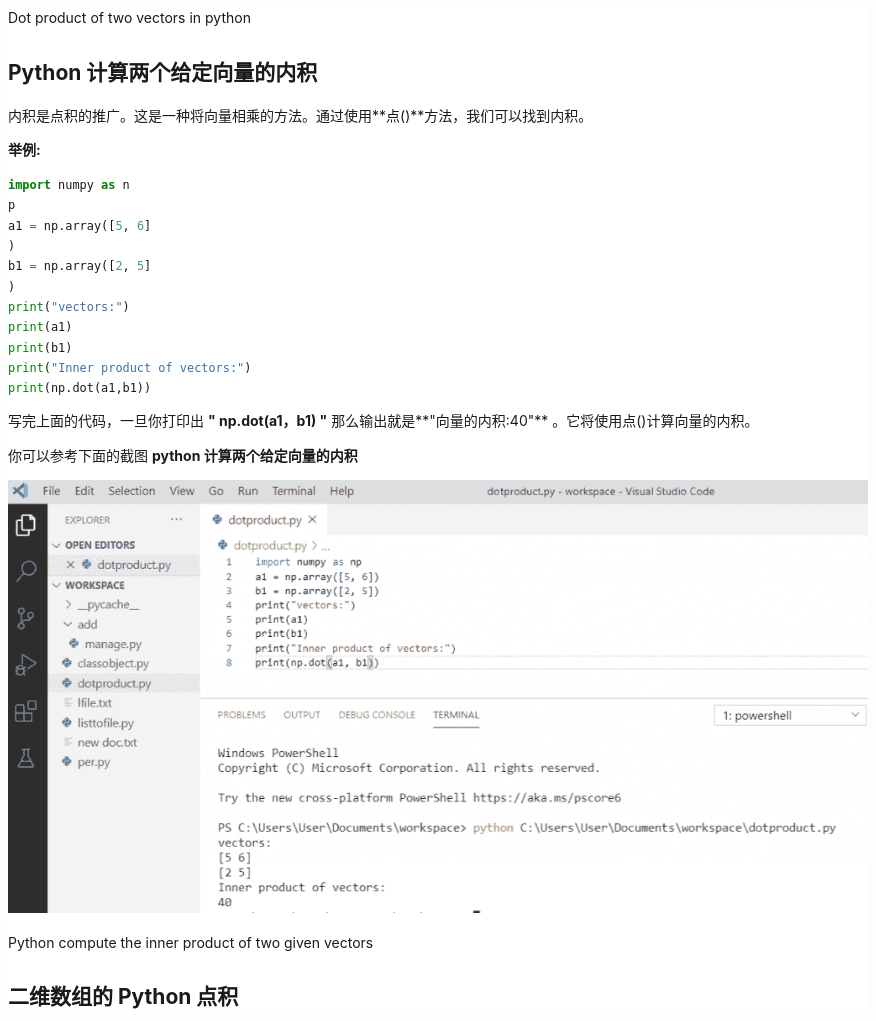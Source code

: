 Dot product of two vectors in python

## Python 计算两个给定向量的内积

内积是点积的推广。这是一种将向量相乘的方法。通过使用**点()**方法，我们可以找到内积。

**举例:**

```py
import numpy as n
p
a1 = np.array([5, 6]
)
b1 = np.array([2, 5]
)
print("vectors:")
print(a1)
print(b1)
print("Inner product of vectors:")
print(np.dot(a1,b1))
```

写完上面的代码，一旦你打印出 **" np.dot(a1，b1) "** 那么输出就是**"向量的内积:40"** 。它将使用点()计算向量的内积。

你可以参考下面的截图 **python 计算两个给定向量的内积**

![Python compute the inner product of two given vectors](img/1bc231d0fe12b4ef6f51383a8fc2a0f8.png "Python compute the inner product of two given vectors 2")

Python compute the inner product of two given vectors

## 二维数组的 Python 点积
